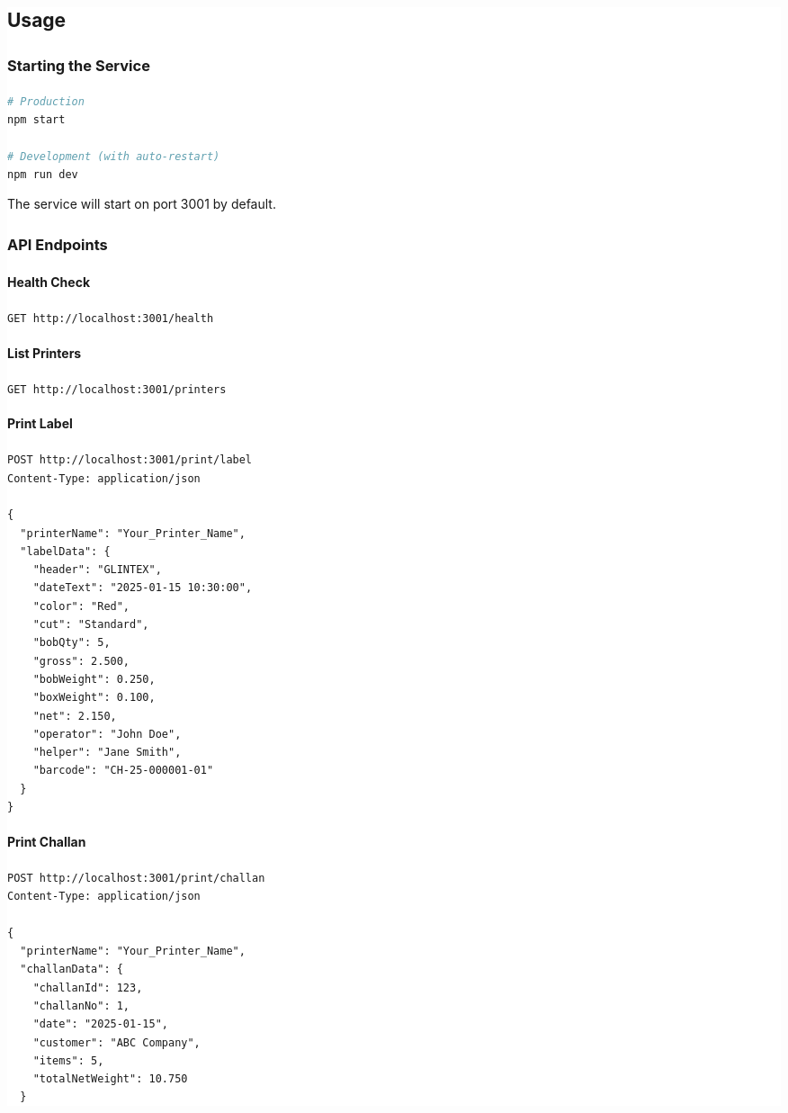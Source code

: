 ## Usage

### Starting the Service

```bash
# Production
npm start

# Development (with auto-restart)
npm run dev
```

The service will start on port 3001 by default.

### API Endpoints

#### Health Check
```http
GET http://localhost:3001/health
```

#### List Printers
```http
GET http://localhost:3001/printers
```

#### Print Label
```http
POST http://localhost:3001/print/label
Content-Type: application/json

{
  "printerName": "Your_Printer_Name",
  "labelData": {
    "header": "GLINTEX",
    "dateText": "2025-01-15 10:30:00",
    "color": "Red",
    "cut": "Standard",
    "bobQty": 5,
    "gross": 2.500,
    "bobWeight": 0.250,
    "boxWeight": 0.100,
    "net": 2.150,
    "operator": "John Doe",
    "helper": "Jane Smith",
    "barcode": "CH-25-000001-01"
  }
}
```

#### Print Challan
```http
POST http://localhost:3001/print/challan
Content-Type: application/json

{
  "printerName": "Your_Printer_Name",
  "challanData": {
    "challanId": 123,
    "challanNo": 1,
    "date": "2025-01-15",
    "customer": "ABC Company",
    "items": 5,
    "totalNetWeight": 10.750
  }
```